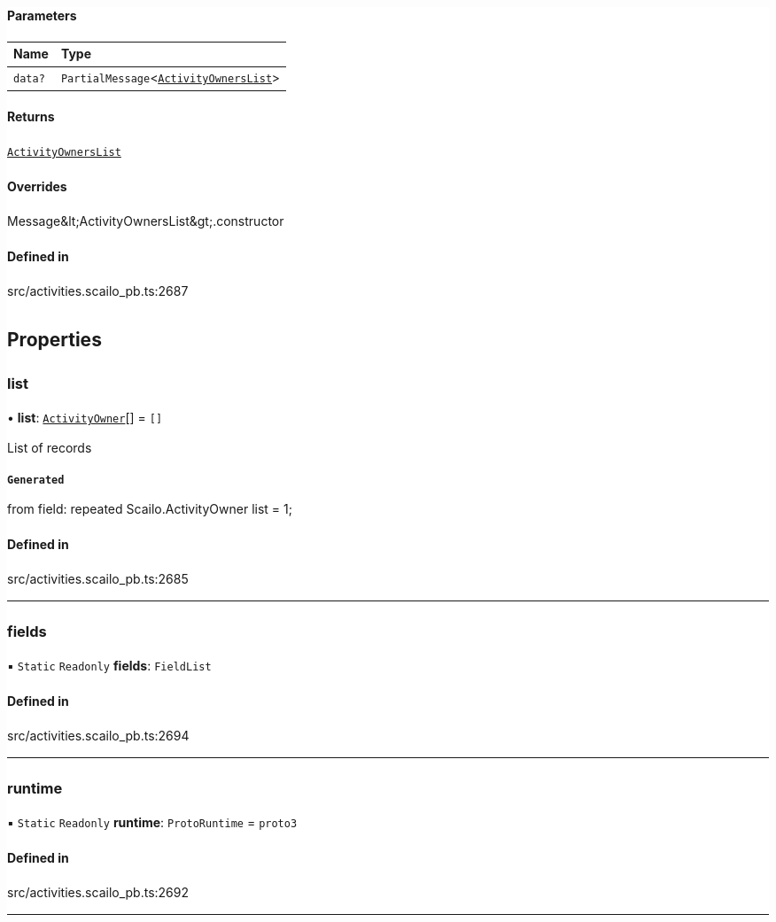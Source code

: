 #### Parameters

| Name | Type |
| :------ | :------ |
| `data?` | `PartialMessage`\<[`ActivityOwnersList`](ActivityOwnersList.md)\> |

#### Returns

[`ActivityOwnersList`](ActivityOwnersList.md)

#### Overrides

Message\&lt;ActivityOwnersList\&gt;.constructor

#### Defined in

src/activities.scailo_pb.ts:2687

## Properties

### list

• **list**: [`ActivityOwner`](ActivityOwner.md)[] = `[]`

List of records

**`Generated`**

from field: repeated Scailo.ActivityOwner list = 1;

#### Defined in

src/activities.scailo_pb.ts:2685

___

### fields

▪ `Static` `Readonly` **fields**: `FieldList`

#### Defined in

src/activities.scailo_pb.ts:2694

___

### runtime

▪ `Static` `Readonly` **runtime**: `ProtoRuntime` = `proto3`

#### Defined in

src/activities.scailo_pb.ts:2692

___
